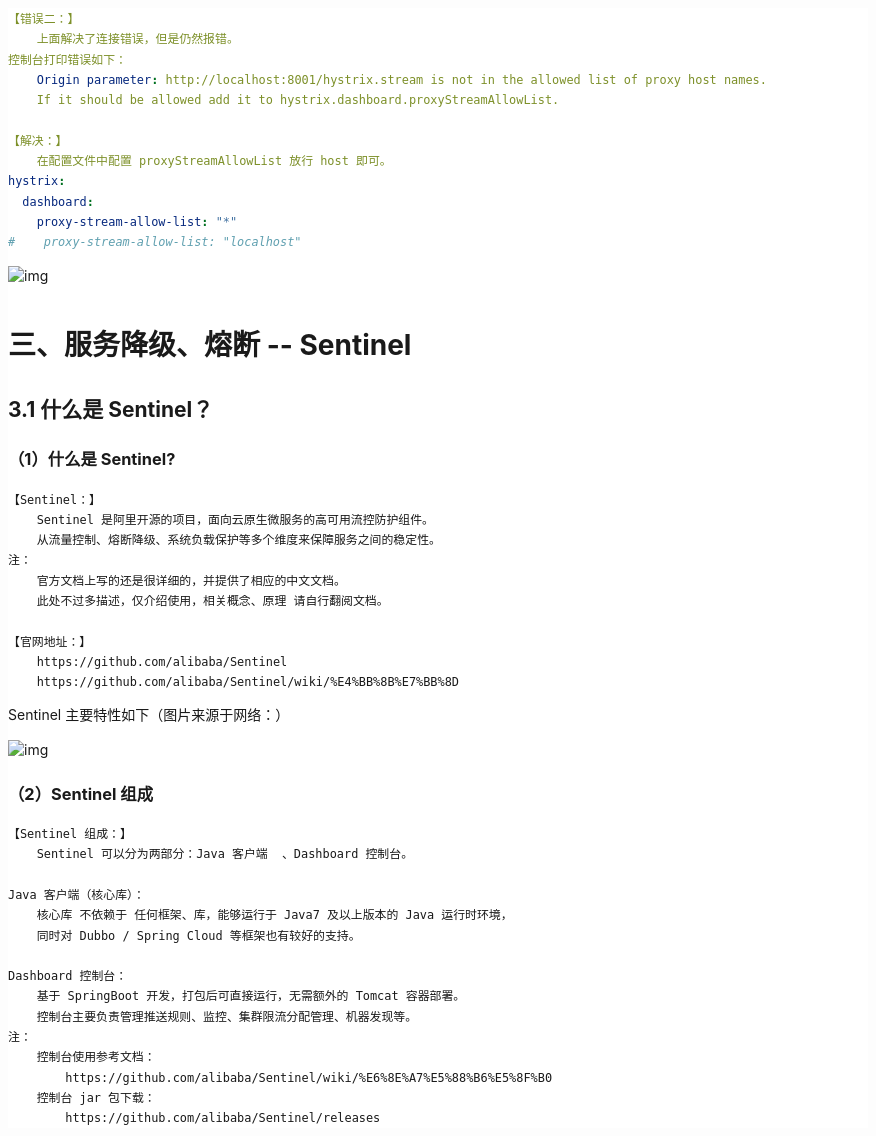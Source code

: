 
```yaml
【错误二：】
    上面解决了连接错误，但是仍然报错。
控制台打印错误如下：
    Origin parameter: http://localhost:8001/hystrix.stream is not in the allowed list of proxy host names.  
    If it should be allowed add it to hystrix.dashboard.proxyStreamAllowList.
    
【解决：】
    在配置文件中配置 proxyStreamAllowList 放行 host 即可。
hystrix:
  dashboard:
    proxy-stream-allow-list: "*"
#    proxy-stream-allow-list: "localhost"
```



![img](https://img2020.cnblogs.com/blog/1688578/202102/1688578-20210202202803495-925572500.png)

 

# 三、服务降级、熔断 -- Sentinel

## 3.1 什么是 Sentinel？

### （1）什么是 Sentinel?

```
【Sentinel：】
    Sentinel 是阿里开源的项目，面向云原生微服务的高可用流控防护组件。
    从流量控制、熔断降级、系统负载保护等多个维度来保障服务之间的稳定性。
注：
    官方文档上写的还是很详细的，并提供了相应的中文文档。
    此处不过多描述，仅介绍使用，相关概念、原理 请自行翻阅文档。

【官网地址：】
    https://github.com/alibaba/Sentinel
    https://github.com/alibaba/Sentinel/wiki/%E4%BB%8B%E7%BB%8D
```



Sentinel 主要特性如下（图片来源于网络：）

![img](https://img2020.cnblogs.com/blog/1688578/202102/1688578-20210202202954398-796396125.png)

### （2）Sentinel 组成

```
【Sentinel 组成：】
    Sentinel 可以分为两部分：Java 客户端  、Dashboard 控制台。

Java 客户端（核心库）：    
    核心库 不依赖于 任何框架、库，能够运行于 Java7 及以上版本的 Java 运行时环境，
    同时对 Dubbo / Spring Cloud 等框架也有较好的支持。
    
Dashboard 控制台：
    基于 SpringBoot 开发，打包后可直接运行，无需额外的 Tomcat 容器部署。
    控制台主要负责管理推送规则、监控、集群限流分配管理、机器发现等。
注：
    控制台使用参考文档：
        https://github.com/alibaba/Sentinel/wiki/%E6%8E%A7%E5%88%B6%E5%8F%B0
    控制台 jar 包下载：
        https://github.com/alibaba/Sentinel/releases
```